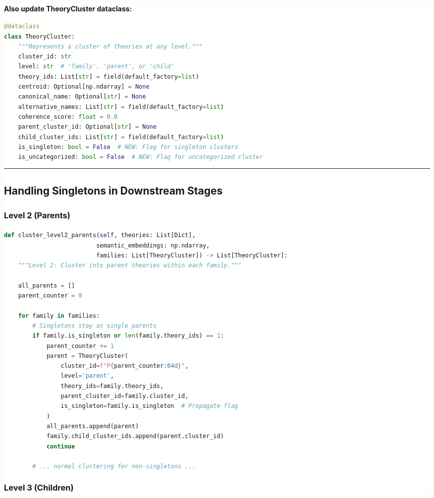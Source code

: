 **Also update TheoryCluster dataclass:**

```python
@dataclass
class TheoryCluster:
    """Represents a cluster of theories at any level."""
    cluster_id: str
    level: str  # 'family', 'parent', or 'child'
    theory_ids: List[str] = field(default_factory=list)
    centroid: Optional[np.ndarray] = None
    canonical_name: Optional[str] = None
    alternative_names: List[str] = field(default_factory=list)
    coherence_score: float = 0.0
    parent_cluster_id: Optional[str] = None
    child_cluster_ids: List[str] = field(default_factory=list)
    is_singleton: bool = False  # NEW: Flag for singleton clusters
    is_uncategorized: bool = False  # NEW: Flag for uncategorized cluster
```

---

## Handling Singletons in Downstream Stages

### Level 2 (Parents)

```python
def cluster_level2_parents(self, theories: List[Dict], 
                          semantic_embeddings: np.ndarray,
                          families: List[TheoryCluster]) -> List[TheoryCluster]:
    """Level 2: Cluster into parent theories within each family."""
    
    all_parents = []
    parent_counter = 0
    
    for family in families:
        # Singletons stay as single parents
        if family.is_singleton or len(family.theory_ids) == 1:
            parent_counter += 1
            parent = TheoryCluster(
                cluster_id=f"P{parent_counter:04d}",
                level='parent',
                theory_ids=family.theory_ids,
                parent_cluster_id=family.cluster_id,
                is_singleton=family.is_singleton  # Propagate flag
            )
            all_parents.append(parent)
            family.child_cluster_ids.append(parent.cluster_id)
            continue
        
        # ... normal clustering for non-singletons ...
```

### Level 3 (Children)
